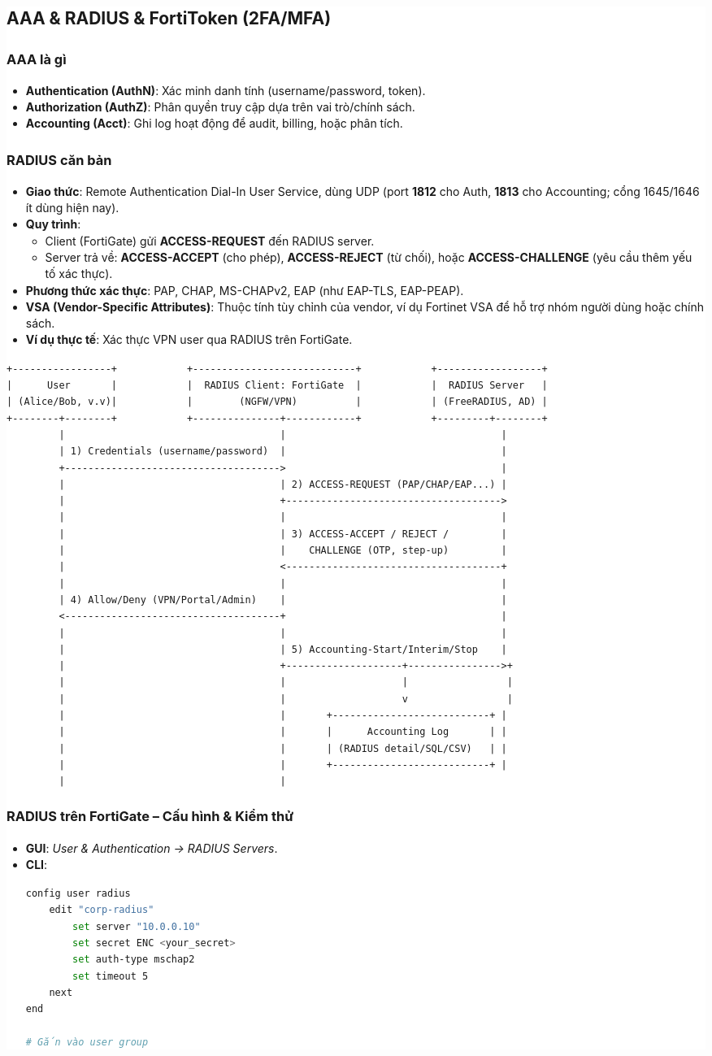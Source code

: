 
## AAA & RADIUS & FortiToken (2FA/MFA)

### AAA là gì
- **Authentication (AuthN)**: Xác minh danh tính (username/password, token).
- **Authorization (AuthZ)**: Phân quyền truy cập dựa trên vai trò/chính sách.
- **Accounting (Acct)**: Ghi log hoạt động để audit, billing, hoặc phân tích.

### RADIUS căn bản
- **Giao thức**: Remote Authentication Dial-In User Service, dùng UDP (port **1812** cho Auth, **1813** cho Accounting; cổng 1645/1646 ít dùng hiện nay).
- **Quy trình**:
  - Client (FortiGate) gửi **ACCESS-REQUEST** đến RADIUS server.
  - Server trả về: **ACCESS-ACCEPT** (cho phép), **ACCESS-REJECT** (từ chối), hoặc **ACCESS-CHALLENGE** (yêu cầu thêm yếu tố xác thực).
- **Phương thức xác thực**: PAP, CHAP, MS-CHAPv2, EAP (như EAP-TLS, EAP-PEAP).
- **VSA (Vendor-Specific Attributes)**: Thuộc tính tùy chỉnh của vendor, ví dụ Fortinet VSA để hỗ trợ nhóm người dùng hoặc chính sách.
- **Ví dụ thực tế**: Xác thực VPN user qua RADIUS trên FortiGate.

```
+-----------------+            +----------------------------+            +------------------+
|      User       |            |  RADIUS Client: FortiGate  |            |  RADIUS Server   |
| (Alice/Bob, v.v)|            |        (NGFW/VPN)          |            | (FreeRADIUS, AD) |
+--------+--------+            +---------------+------------+            +---------+--------+
         |                                     |                                     |
         | 1) Credentials (username/password)  |                                     |
         +------------------------------------->                                     |
         |                                     | 2) ACCESS-REQUEST (PAP/CHAP/EAP...) |
         |                                     +------------------------------------->
         |                                     |                                     |
         |                                     | 3) ACCESS-ACCEPT / REJECT /         |
         |                                     |    CHALLENGE (OTP, step-up)         |
         |                                     <-------------------------------------+
         |                                     |                                     |
         | 4) Allow/Deny (VPN/Portal/Admin)    |                                     |
         <-------------------------------------+                                     |
         |                                     |                                     |
         |                                     | 5) Accounting-Start/Interim/Stop    |
         |                                     +--------------------+---------------->+
         |                                     |                    |                 |
         |                                     |                    v                 |
         |                                     |       +---------------------------+ |
         |                                     |       |      Accounting Log       | |
         |                                     |       | (RADIUS detail/SQL/CSV)   | |
         |                                     |       +---------------------------+ |
         |                                     |                                     
```

### RADIUS trên FortiGate – Cấu hình & Kiểm thử
- **GUI**: *User & Authentication → RADIUS Servers*.
- **CLI**:
  ```bash
  config user radius
      edit "corp-radius"
          set server "10.0.0.10"
          set secret ENC <your_secret>
          set auth-type mschap2
          set timeout 5
      next
  end

  # Gắn vào user group
  ```